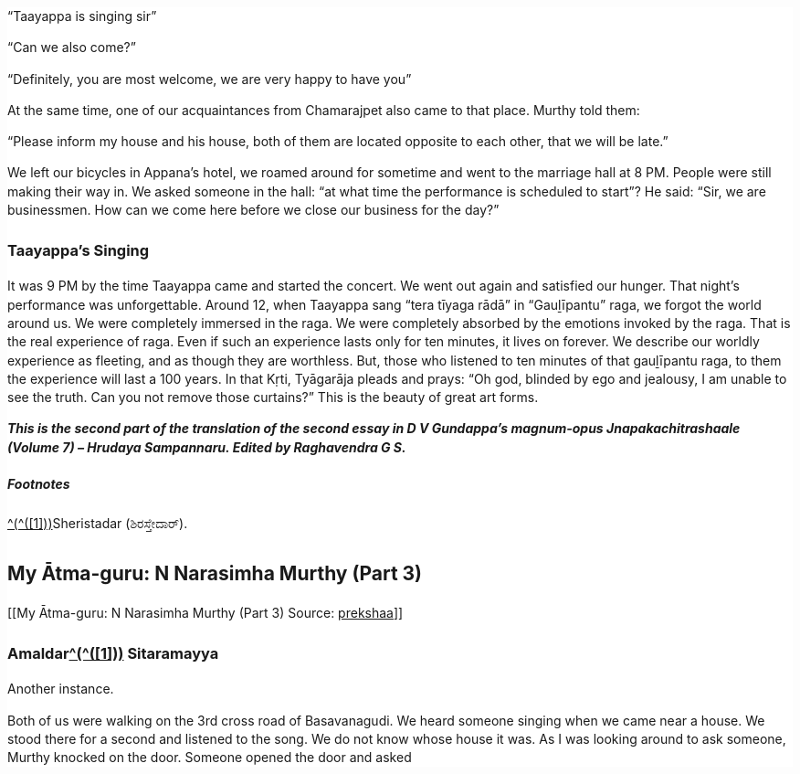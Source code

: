 “Taayappa is singing sir”

“Can we also come?”

“Definitely, you are most welcome, we are very happy to have you”

At the same time, one of our acquaintances from Chamarajpet also came to that place. Murthy told them:

“Please inform my house and his house, both of them are located opposite to each other, that we will be late.”

We left our bicycles in Appana’s hotel, we roamed around for sometime and went to the marriage hall at 8 PM. People were still making their way in. We asked someone in the hall: “at what time the performance is scheduled to start”? He said: “Sir, we are businessmen. How can we come here before we close our business for the day?”

### Taayappa’s Singing

It was 9 PM by the time Taayappa came and started the concert. We went out again and satisfied our hunger. That night’s performance was unforgettable. Around 12, when Taayappa sang “tera tīyaga rādā” in “Gauḻīpantu” raga, we forgot the world around us. We were completely immersed in the raga. We were completely absorbed by the emotions invoked by the raga. That is the real experience of raga. Even if such an experience lasts only for ten minutes, it lives on forever. We describe our worldly experience as fleeting, and as though they are worthless. But, those who listened to ten minutes of that gauḻīpantu raga, to them the experience will last a 100 years. In that Kṛti, Tyāgarāja pleads and prays: “Oh god, blinded by ego and jealousy, I am unable to see the truth. Can you not remove those curtains?” This is the beauty of great art forms.

***This is the second part of the translation of the second essay in D V Gundappa’s magnum-opus Jnapakachitrashaale (Volume 7) – Hrudaya Sampannaru. Edited by Raghavendra G S.***

##### **Footnotes**

[^(^(\[1\]))](#sdfootnote1anc)Sheristadar (ಶಿರಸ್ತೇದಾರ್).








## My Ātma-guru: N Narasimha Murthy (Part 3)
[[My Ātma-guru: N Narasimha Murthy (Part 3)	Source: [prekshaa](https://www.prekshaa.in/narasimha-murthy-part-3)]]







### Amaldar[^(^(\[1\]))](#sdfootnote1sym) Sitaramayya

Another instance.

Both of us were walking on the 3rd cross road of Basavanagudi. We heard someone singing when we came near a house. We stood there for a second and listened to the song. We do not know whose house it was. As I was looking around to ask someone, Murthy knocked on the door. Someone opened the door and asked
